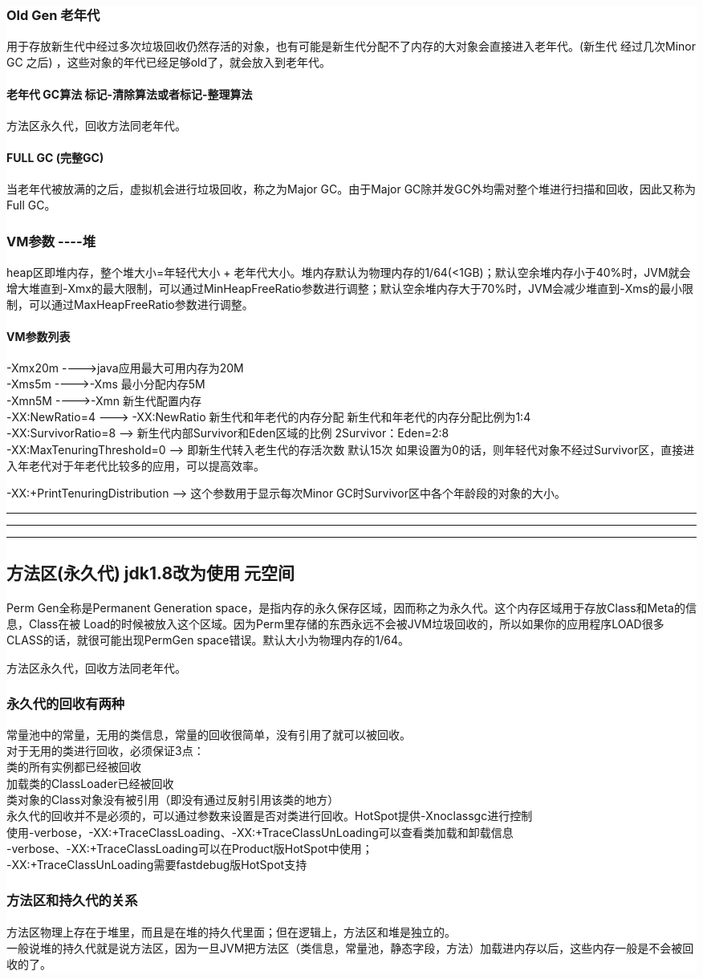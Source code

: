 ### Old Gen 老年代

   用于存放新生代中经过多次垃圾回收仍然存活的对象，也有可能是新生代分配不了内存的大对象会直接进入老年代。(新生代 经过几次Minor GC 之后) ，这些对象的年代已经足够old了，就会放入到老年代。

#### 老年代 GC算法 标记-清除算法或者标记-整理算法

方法区永久代，回收方法同老年代。

#### FULL GC  (完整GC) 
当老年代被放满的之后，虚拟机会进行垃圾回收，称之为Major GC。由于Major GC除并发GC外均需对整个堆进行扫描和回收，因此又称为Full GC。

### VM参数   ----堆
heap区即堆内存，整个堆大小=年轻代大小 + 老年代大小。堆内存默认为物理内存的1/64(<1GB)；默认空余堆内存小于40%时，JVM就会增大堆直到-Xmx的最大限制，可以通过MinHeapFreeRatio参数进行调整；默认空余堆内存大于70%时，JVM会减少堆直到-Xms的最小限制，可以通过MaxHeapFreeRatio参数进行调整。

#### VM参数列表
-Xmx20m   ---->java应用最大可用内存为20M  
-Xms5m     ---->-Xms 最小分配内存5M  
-Xmn5M    ---->-Xmn 新生代配置内存  
-XX:NewRatio=4  ---> -XX:NewRatio 新生代和年老代的内存分配   新生代和年老代的内存分配比例为1:4  
-XX:SurvivorRatio=8  --> 新生代内部Survivor和Eden区域的比例         2Survivor：Eden=2:8  
-XX:MaxTenuringThreshold=0  --> 即新生代转入老生代的存活次数   默认15次
如果设置为0的话，则年轻代对象不经过Survivor区，直接进入年老代对于年老代比较多的应用，可以提高效率。  

-XX:+PrintTenuringDistribution  -->    这个参数用于显示每次Minor GC时Survivor区中各个年龄段的对象的大小。  

---
---
---

##  方法区(永久代)    jdk1.8改为使用 元空间

Perm Gen全称是Permanent Generation space，是指内存的永久保存区域，因而称之为永久代。这个内存区域用于存放Class和Meta的信息，Class在被 Load的时候被放入这个区域。因为Perm里存储的东西永远不会被JVM垃圾回收的，所以如果你的应用程序LOAD很多CLASS的话，就很可能出现PermGen space错误。默认大小为物理内存的1/64。

方法区永久代，回收方法同老年代。

### 永久代的回收有两种

常量池中的常量，无用的类信息，常量的回收很简单，没有引用了就可以被回收。  
对于无用的类进行回收，必须保证3点：   
类的所有实例都已经被回收   
加载类的ClassLoader已经被回收   
类对象的Class对象没有被引用（即没有通过反射引用该类的地方）   
永久代的回收并不是必须的，可以通过参数来设置是否对类进行回收。HotSpot提供-Xnoclassgc进行控制   
使用-verbose，-XX:+TraceClassLoading、-XX:+TraceClassUnLoading可以查看类加载和卸载信息   
-verbose、-XX:+TraceClassLoading可以在Product版HotSpot中使用；   
-XX:+TraceClassUnLoading需要fastdebug版HotSpot支持   

### 方法区和持久代的关系
方法区物理上存在于堆里，而且是在堆的持久代里面；但在逻辑上，方法区和堆是独立的。  
一般说堆的持久代就是说方法区，因为一旦JVM把方法区（类信息，常量池，静态字段，方法）加载进内存以后，这些内存一般是不会被回收的了。
